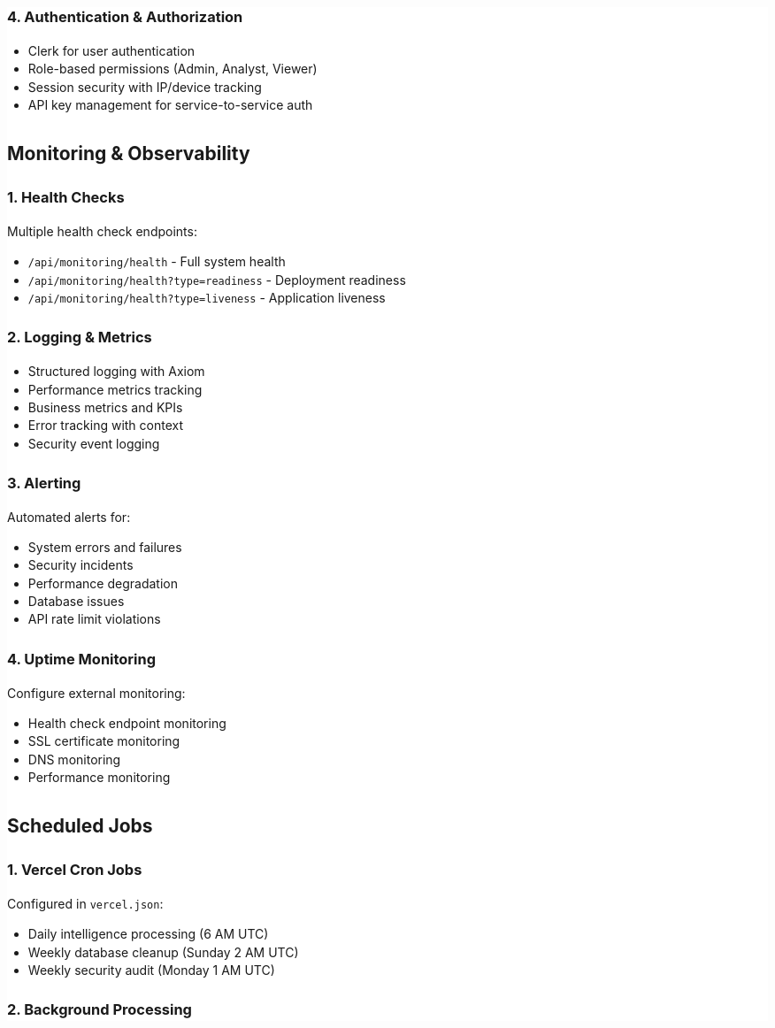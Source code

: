 ### 4. Authentication & Authorization

- Clerk for user authentication
- Role-based permissions (Admin, Analyst, Viewer)
- Session security with IP/device tracking
- API key management for service-to-service auth

## Monitoring & Observability

### 1. Health Checks

Multiple health check endpoints:
- `/api/monitoring/health` - Full system health
- `/api/monitoring/health?type=readiness` - Deployment readiness
- `/api/monitoring/health?type=liveness` - Application liveness

### 2. Logging & Metrics

- Structured logging with Axiom
- Performance metrics tracking
- Business metrics and KPIs
- Error tracking with context
- Security event logging

### 3. Alerting

Automated alerts for:
- System errors and failures
- Security incidents
- Performance degradation
- Database issues
- API rate limit violations

### 4. Uptime Monitoring

Configure external monitoring:
- Health check endpoint monitoring
- SSL certificate monitoring
- DNS monitoring
- Performance monitoring

## Scheduled Jobs

### 1. Vercel Cron Jobs

Configured in `vercel.json`:
- Daily intelligence processing (6 AM UTC)
- Weekly database cleanup (Sunday 2 AM UTC)  
- Weekly security audit (Monday 1 AM UTC)

### 2. Background Processing

